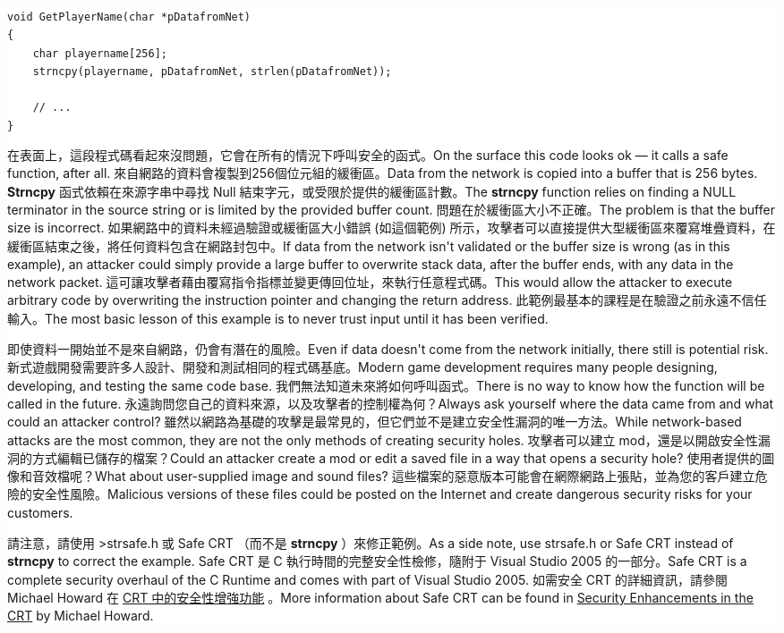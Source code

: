 
```
void GetPlayerName(char *pDatafromNet)
{
    char playername[256]; 
    strncpy(playername, pDatafromNet, strlen(pDatafromNet));

    // ...
}
```



<span data-ttu-id="76df8-133">在表面上，這段程式碼看起來沒問題，它會在所有的情況下呼叫安全的函式。</span><span class="sxs-lookup"><span data-stu-id="76df8-133">On the surface this code looks ok — it calls a safe function, after all.</span></span> <span data-ttu-id="76df8-134">來自網路的資料會複製到256個位元組的緩衝區。</span><span class="sxs-lookup"><span data-stu-id="76df8-134">Data from the network is copied into a buffer that is 256 bytes.</span></span> <span data-ttu-id="76df8-135">**Strncpy** 函式依賴在來源字串中尋找 Null 結束字元，或受限於提供的緩衝區計數。</span><span class="sxs-lookup"><span data-stu-id="76df8-135">The **strncpy** function relies on finding a NULL terminator in the source string or is limited by the provided buffer count.</span></span> <span data-ttu-id="76df8-136">問題在於緩衝區大小不正確。</span><span class="sxs-lookup"><span data-stu-id="76df8-136">The problem is that the buffer size is incorrect.</span></span> <span data-ttu-id="76df8-137">如果網路中的資料未經過驗證或緩衝區大小錯誤 (如這個範例) 所示，攻擊者可以直接提供大型緩衝區來覆寫堆疊資料，在緩衝區結束之後，將任何資料包含在網路封包中。</span><span class="sxs-lookup"><span data-stu-id="76df8-137">If data from the network isn't validated or the buffer size is wrong (as in this example), an attacker could simply provide a large buffer to overwrite stack data, after the buffer ends, with any data in the network packet.</span></span> <span data-ttu-id="76df8-138">這可讓攻擊者藉由覆寫指令指標並變更傳回位址，來執行任意程式碼。</span><span class="sxs-lookup"><span data-stu-id="76df8-138">This would allow the attacker to execute arbitrary code by overwriting the instruction pointer and changing the return address.</span></span> <span data-ttu-id="76df8-139">此範例最基本的課程是在驗證之前永遠不信任輸入。</span><span class="sxs-lookup"><span data-stu-id="76df8-139">The most basic lesson of this example is to never trust input until it has been verified.</span></span>

<span data-ttu-id="76df8-140">即使資料一開始並不是來自網路，仍會有潛在的風險。</span><span class="sxs-lookup"><span data-stu-id="76df8-140">Even if data doesn't come from the network initially, there still is potential risk.</span></span> <span data-ttu-id="76df8-141">新式遊戲開發需要許多人設計、開發和測試相同的程式碼基底。</span><span class="sxs-lookup"><span data-stu-id="76df8-141">Modern game development requires many people designing, developing, and testing the same code base.</span></span> <span data-ttu-id="76df8-142">我們無法知道未來將如何呼叫函式。</span><span class="sxs-lookup"><span data-stu-id="76df8-142">There is no way to know how the function will be called in the future.</span></span> <span data-ttu-id="76df8-143">永遠詢問您自己的資料來源，以及攻擊者的控制權為何？</span><span class="sxs-lookup"><span data-stu-id="76df8-143">Always ask yourself where the data came from and what could an attacker control?</span></span> <span data-ttu-id="76df8-144">雖然以網路為基礎的攻擊是最常見的，但它們並不是建立安全性漏洞的唯一方法。</span><span class="sxs-lookup"><span data-stu-id="76df8-144">While network-based attacks are the most common, they are not the only methods of creating security holes.</span></span> <span data-ttu-id="76df8-145">攻擊者可以建立 mod，還是以開啟安全性漏洞的方式編輯已儲存的檔案？</span><span class="sxs-lookup"><span data-stu-id="76df8-145">Could an attacker create a mod or edit a saved file in a way that opens a security hole?</span></span> <span data-ttu-id="76df8-146">使用者提供的圖像和音效檔呢？</span><span class="sxs-lookup"><span data-stu-id="76df8-146">What about user-supplied image and sound files?</span></span> <span data-ttu-id="76df8-147">這些檔案的惡意版本可能會在網際網路上張貼，並為您的客戶建立危險的安全性風險。</span><span class="sxs-lookup"><span data-stu-id="76df8-147">Malicious versions of these files could be posted on the Internet and create dangerous security risks for your customers.</span></span>

<span data-ttu-id="76df8-148">請注意，請使用 >strsafe.h 或 Safe CRT （而不是 **strncpy** ）來修正範例。</span><span class="sxs-lookup"><span data-stu-id="76df8-148">As a side note, use strsafe.h or Safe CRT instead of **strncpy** to correct the example.</span></span> <span data-ttu-id="76df8-149">Safe CRT 是 C 執行時間的完整安全性檢修，隨附于 Visual Studio 2005 的一部分。</span><span class="sxs-lookup"><span data-stu-id="76df8-149">Safe CRT is a complete security overhaul of the C Runtime and comes with part of Visual Studio 2005.</span></span> <span data-ttu-id="76df8-150">如需安全 CRT 的詳細資訊，請參閱 Michael Howard 在 [CRT 中的安全性增強功能](https://msdn.microsoft.com/library/8ef0s5kh(VS.80).aspx) 。</span><span class="sxs-lookup"><span data-stu-id="76df8-150">More information about Safe CRT can be found in [Security Enhancements in the CRT](https://msdn.microsoft.com/library/8ef0s5kh(VS.80).aspx) by Michael Howard.</span></span>
